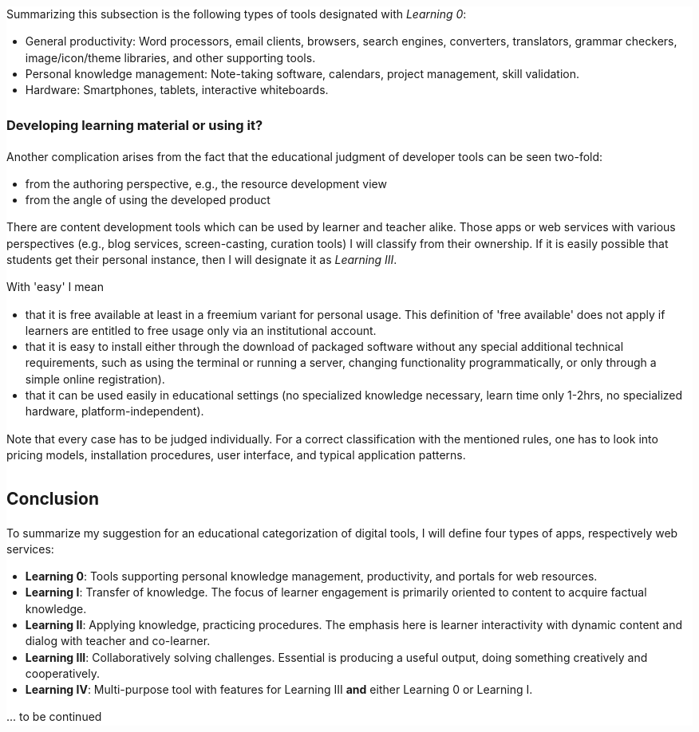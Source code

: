 Summarizing this subsection is the following types of tools designated with *Learning 0*:

-   General productivity: Word processors, email clients, browsers, search engines, converters, translators, grammar checkers, image/icon/theme libraries, and other supporting tools.
-   Personal knowledge management: Note-taking software, calendars, project management, skill validation.
-   Hardware: Smartphones, tablets, interactive whiteboards.

### Developing learning material or using it?

Another complication arises from the fact that the educational judgment of developer tools can be seen two-fold:

-   from the authoring perspective, e.g., the resource development view
-   from the angle of using the developed product

There are content development tools which can be used by learner and teacher alike. Those apps or web services with various perspectives (e.g., blog services, screen-casting, curation tools) I will classify from their ownership. If it is easily possible that students get their personal instance, then I will designate it as *Learning III*.

With 'easy' I mean

-   that it is free available at least in a freemium variant for personal usage. This definition of 'free available' does not apply if learners are entitled to free usage only via an institutional account.
-   that it is easy to install either through the download of packaged software without any special additional technical requirements, such as using the terminal or running a server, changing functionality programmatically, or only through a simple online registration).
-   that it can be used easily in educational settings (no specialized knowledge necessary, learn time only 1-2hrs, no specialized hardware, platform-independent).

Note that every case has to be judged individually. For a correct classification with the mentioned rules, one has to look into pricing models, installation procedures, user interface, and typical application patterns.

## Conclusion

To summarize my suggestion for an educational categorization of digital tools, I will define four types of apps, respectively web services:

-   **Learning 0**: Tools supporting personal knowledge management, productivity, and portals for web resources.
-   **Learning I**: Transfer of knowledge. The focus of learner engagement is primarily oriented to content to acquire factual knowledge.
-   **Learning II**: Applying knowledge, practicing procedures. The emphasis here is learner interactivity with dynamic content and dialog with teacher and co-learner.
-   **Learning III**: Collaboratively solving challenges. Essential is producing a useful output, doing something creatively and cooperatively.
-   **Learning IV**: Multi-purpose tool with features for Learning III **and** either Learning 0 or Learning I.

... to be continued
